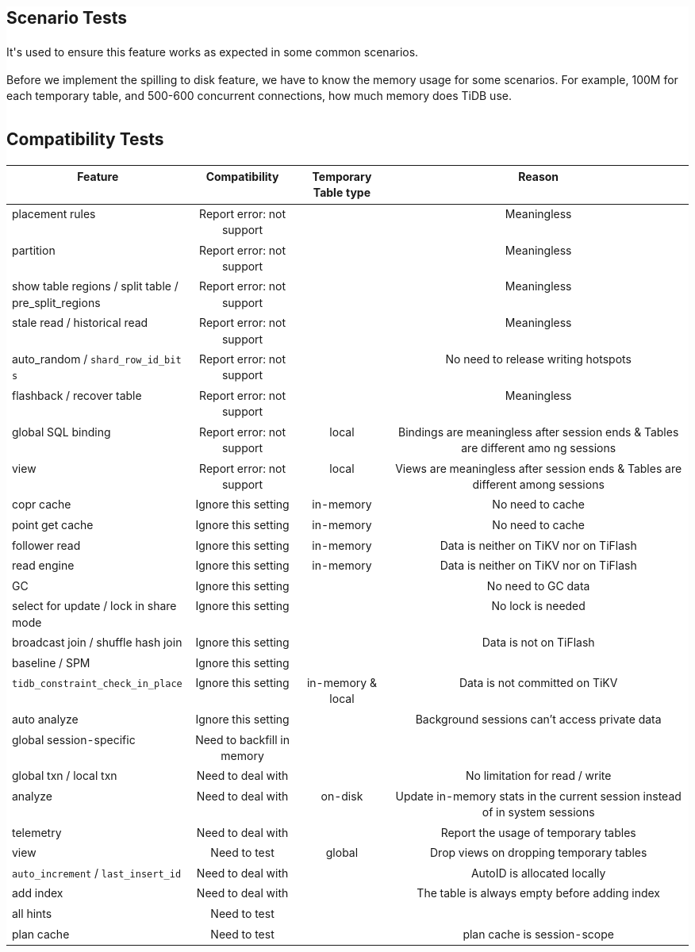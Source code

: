 ## Scenario Tests

It's used to ensure this feature works as expected in some common scenarios.

Before we implement the spilling to disk feature, we have to know the memory usage for some scenarios. For example, 100M for each temporary table, and 500-600 concurrent connections, how much memory does TiDB use.

## Compatibility Tests

| Feature                                              | Compatibility              | Temporary Table type | Reason                                                                             |
| -------------                                        | :-------------:            | :-----:              | :---:                                                                              |
| placement rules                                      | Report error: not support  |                      | Meaningless                                                                        |
| partition                                            | Report error: not support  |                      | Meaningless                                                                        |
| show table regions / split table / pre_split_regions | Report error: not support  |                      | Meaningless                                                                        |
| stale read / historical read                         | Report error: not support  |                      | Meaningless                                                                        |
| auto_random / `shard_row_id_bits`                    | Report error: not support  |                      | No need to release writing hotspots                                                |
| flashback / recover table                            | Report error: not support  |                      | Meaningless                                                                        |
| global SQL binding                                   | Report error: not support  | local                | Bindings are meaningless after session ends & Tables are different amo ng sessions |
| view                                                 | Report error: not support  | local                | Views are meaningless after session ends & Tables are different among sessions     |
| copr cache                                           | Ignore this setting        | in-memory            | No need to cache                                                                   |
| point get cache                                      | Ignore this setting        | in-memory            | No need to cache                                                                   |
| follower read                                        | Ignore this setting        | in-memory            | Data is neither on TiKV nor on TiFlash                                            |
| read engine                                          | Ignore this setting        | in-memory            | Data is neither on TiKV nor on TiFlash                                            |
| GC                                                   | Ignore this setting        |                      | No need to GC data                                                                 |
| select for update / lock in share mode               | Ignore this setting        |                      | No lock is needed                                                                  |
| broadcast join / shuffle hash join                   | Ignore this setting        |                      | Data is not on TiFlash                                                             |
| baseline / SPM                                       | Ignore this setting        |                      |                                                                                    |
| `tidb_constraint_check_in_place`                     | Ignore this setting        | in-memory & local    | Data is not committed on TiKV                                                      |
| auto analyze                                         | Ignore this setting        |                      | Background sessions can’t access private data                                     |
| global session-specific                              | Need to backfill in memory |                      |                                                                                    |
| global txn / local txn                               | Need to deal with          |                      | No limitation for read / write                                                     |
| analyze                                              | Need to deal with          | on-disk              | Update in-memory stats in the current session instead of in system sessions        |
| telemetry                                            | Need to deal with          |                      | Report the usage of temporary tables                                               |
| view                                                 | Need to test               | global               | Drop views on dropping temporary tables                                            |
| `auto_increment` / `last_insert_id`                  | Need to deal with          |                      | AutoID is allocated locally                                                        |
| add index                                            | Need to deal with          |                      | The table is always empty before adding index                                      |
| all hints                                            | Need to test               |                      |                                                                                    |
| plan cache                                           | Need to test               |                      | plan cache is session-scope                                                        |